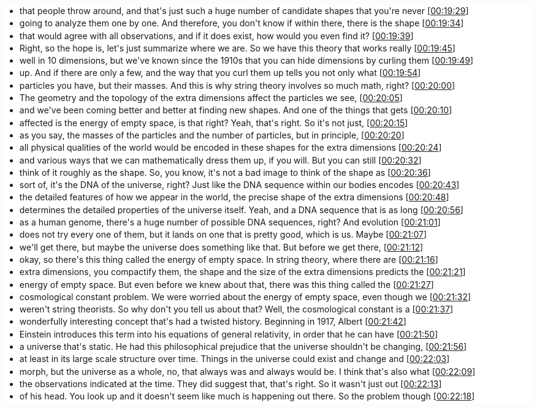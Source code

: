 *  that people throw around, and that's just such a huge number of candidate shapes that you're never [[00:19:29](https://www.youtube.com/watch?v=9CWcUPGLRzk&t=1169.56s)]
*  going to analyze them one by one. And therefore, you don't know if within there, there is the shape [[00:19:34](https://www.youtube.com/watch?v=9CWcUPGLRzk&t=1174.2s)]
*  that would agree with all observations, and if it does exist, how would you even find it? [[00:19:39](https://www.youtube.com/watch?v=9CWcUPGLRzk&t=1179.4s)]
*  Right, so the hope is, let's just summarize where we are. So we have this theory that works really [[00:19:45](https://www.youtube.com/watch?v=9CWcUPGLRzk&t=1185.3200000000002s)]
*  well in 10 dimensions, but we've known since the 1910s that you can hide dimensions by curling them [[00:19:49](https://www.youtube.com/watch?v=9CWcUPGLRzk&t=1189.24s)]
*  up. And if there are only a few, and the way that you curl them up tells you not only what [[00:19:54](https://www.youtube.com/watch?v=9CWcUPGLRzk&t=1194.76s)]
*  particles you have, but their masses. And this is why string theory involves so much math, right? [[00:20:00](https://www.youtube.com/watch?v=9CWcUPGLRzk&t=1200.0400000000002s)]
*  The geometry and the topology of the extra dimensions affect the particles we see, [[00:20:05](https://www.youtube.com/watch?v=9CWcUPGLRzk&t=1205.32s)]
*  and we've been coming better and better at finding new shapes. And one of the things that gets [[00:20:10](https://www.youtube.com/watch?v=9CWcUPGLRzk&t=1210.04s)]
*  affected is the energy of empty space, is that right? Yeah, that's right. So it's not just, [[00:20:15](https://www.youtube.com/watch?v=9CWcUPGLRzk&t=1215.32s)]
*  as you say, the masses of the particles and the number of particles, but in principle, [[00:20:20](https://www.youtube.com/watch?v=9CWcUPGLRzk&t=1220.4399999999998s)]
*  all physical qualities of the world would be encoded in these shapes for the extra dimensions [[00:20:24](https://www.youtube.com/watch?v=9CWcUPGLRzk&t=1224.84s)]
*  and various ways that we can mathematically dress them up, if you will. But you can still [[00:20:32](https://www.youtube.com/watch?v=9CWcUPGLRzk&t=1232.76s)]
*  think of it roughly as the shape. So, you know, it's not a bad image to think of the shape as [[00:20:36](https://www.youtube.com/watch?v=9CWcUPGLRzk&t=1236.76s)]
*  sort of, it's the DNA of the universe, right? Just like the DNA sequence within our bodies encodes [[00:20:43](https://www.youtube.com/watch?v=9CWcUPGLRzk&t=1243.0s)]
*  the detailed features of how we appear in the world, the precise shape of the extra dimensions [[00:20:48](https://www.youtube.com/watch?v=9CWcUPGLRzk&t=1248.6s)]
*  determines the detailed properties of the universe itself. Yeah, and a DNA sequence that is as long [[00:20:56](https://www.youtube.com/watch?v=9CWcUPGLRzk&t=1256.04s)]
*  as a human genome, there's a huge number of possible DNA sequences, right? And evolution [[00:21:01](https://www.youtube.com/watch?v=9CWcUPGLRzk&t=1261.56s)]
*  does not try every one of them, but it lands on one that is pretty good, which is us. Maybe [[00:21:07](https://www.youtube.com/watch?v=9CWcUPGLRzk&t=1267.24s)]
*  we'll get there, but maybe the universe does something like that. But before we get there, [[00:21:12](https://www.youtube.com/watch?v=9CWcUPGLRzk&t=1272.44s)]
*  okay, so there's this thing called the energy of empty space. In string theory, where there are [[00:21:16](https://www.youtube.com/watch?v=9CWcUPGLRzk&t=1276.52s)]
*  extra dimensions, you compactify them, the shape and the size of the extra dimensions predicts the [[00:21:21](https://www.youtube.com/watch?v=9CWcUPGLRzk&t=1281.6399999999999s)]
*  energy of empty space. But even before we knew about that, there was this thing called the [[00:21:27](https://www.youtube.com/watch?v=9CWcUPGLRzk&t=1287.24s)]
*  cosmological constant problem. We were worried about the energy of empty space, even though we [[00:21:32](https://www.youtube.com/watch?v=9CWcUPGLRzk&t=1292.28s)]
*  weren't string theorists. So why don't you tell us about that? Well, the cosmological constant is a [[00:21:37](https://www.youtube.com/watch?v=9CWcUPGLRzk&t=1297.08s)]
*  wonderfully interesting concept that's had a twisted history. Beginning in 1917, Albert [[00:21:42](https://www.youtube.com/watch?v=9CWcUPGLRzk&t=1302.6s)]
*  Einstein introduces this term into his equations of general relativity, in order that he can have [[00:21:50](https://www.youtube.com/watch?v=9CWcUPGLRzk&t=1310.1999999999998s)]
*  a universe that's static. He had this philosophical prejudice that the universe shouldn't be changing, [[00:21:56](https://www.youtube.com/watch?v=9CWcUPGLRzk&t=1316.6s)]
*  at least in its large scale structure over time. Things in the universe could exist and change and [[00:22:03](https://www.youtube.com/watch?v=9CWcUPGLRzk&t=1323.56s)]
*  morph, but the universe as a whole, no, that always was and always would be. I think that's also what [[00:22:09](https://www.youtube.com/watch?v=9CWcUPGLRzk&t=1329.32s)]
*  the observations indicated at the time. They did suggest that, that's right. So it wasn't just out [[00:22:13](https://www.youtube.com/watch?v=9CWcUPGLRzk&t=1333.8s)]
*  of his head. You look up and it doesn't seem like much is happening out there. So the problem though [[00:22:18](https://www.youtube.com/watch?v=9CWcUPGLRzk&t=1338.44s)]